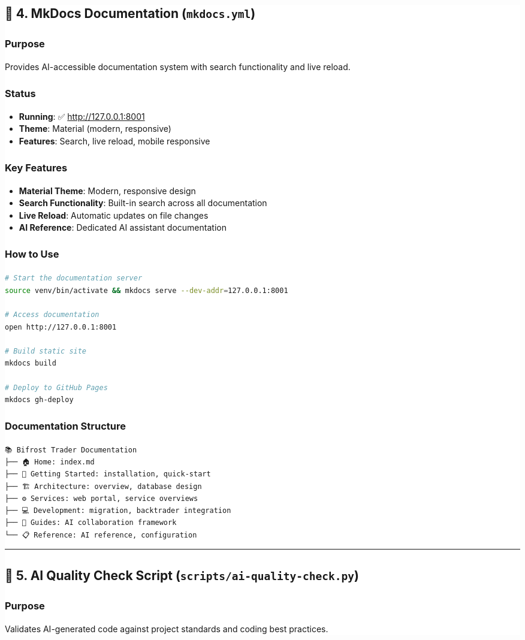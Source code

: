 
## 🎯 **4. MkDocs Documentation (`mkdocs.yml`)**

### **Purpose**
Provides AI-accessible documentation system with search functionality and live reload.

### **Status**
- **Running**: ✅ http://127.0.0.1:8001
- **Theme**: Material (modern, responsive)
- **Features**: Search, live reload, mobile responsive

### **Key Features**
- **Material Theme**: Modern, responsive design
- **Search Functionality**: Built-in search across all documentation
- **Live Reload**: Automatic updates on file changes
- **AI Reference**: Dedicated AI assistant documentation

### **How to Use**
```bash
# Start the documentation server
source venv/bin/activate && mkdocs serve --dev-addr=127.0.0.1:8001

# Access documentation
open http://127.0.0.1:8001

# Build static site
mkdocs build

# Deploy to GitHub Pages
mkdocs gh-deploy
```

### **Documentation Structure**
```
📚 Bifrost Trader Documentation
├── 🏠 Home: index.md
├── 🏁 Getting Started: installation, quick-start
├── 🏗️ Architecture: overview, database design
├── ⚙️ Services: web portal, service overviews
├── 💻 Development: migration, backtrader integration
├── 📖 Guides: AI collaboration framework
└── 📋 Reference: AI reference, configuration
```

---

## 🎯 **5. AI Quality Check Script (`scripts/ai-quality-check.py`)**

### **Purpose**
Validates AI-generated code against project standards and coding best practices.

